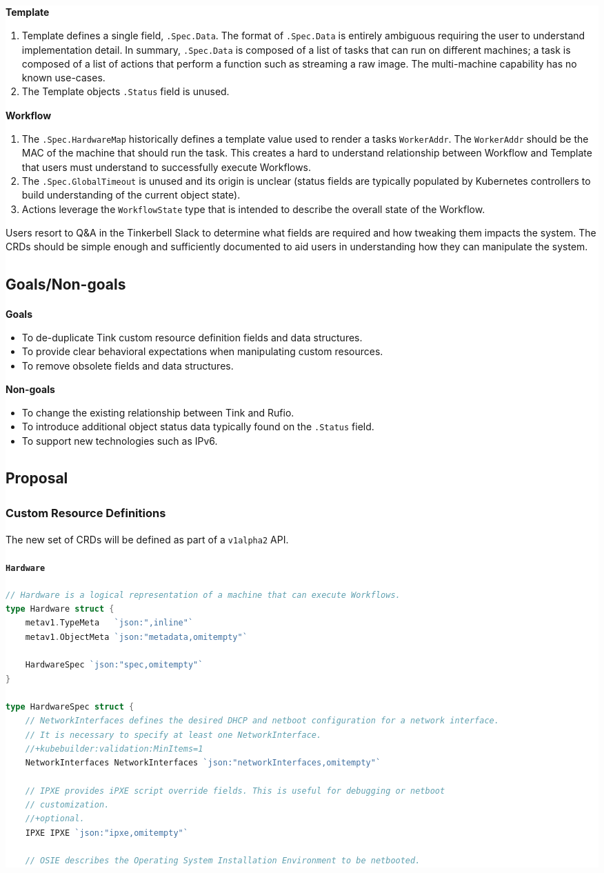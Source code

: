 **Template**

1. Template defines a single field, `.Spec.Data`. The format of `.Spec.Data` is entirely ambiguous requiring the user to understand implementation detail. In summary, `.Spec.Data` is composed of a list of tasks that can run on different machines; a task is composed of a list of actions that perform a function such as streaming a raw image. The multi-machine capability has no known use-cases.
1. The Template objects `.Status` field is unused.

**Workflow**

1. The `.Spec.HardwareMap` historically defines a template value used to render a tasks `WorkerAddr`. The `WorkerAddr` should be the MAC of the machine that should run the task. This creates a hard to understand relationship between Workflow and Template that users must understand to successfully execute Workflows.
1. The `.Spec.GlobalTimeout` is unused and its origin is unclear (status fields are typically populated by Kubernetes controllers to build understanding of the current object state).
1. Actions leverage the `WorkflowState` type that is intended to describe the overall state of the Workflow.

Users resort to Q&A in the Tinkerbell Slack to determine what fields are required and how tweaking them impacts the system. The CRDs should be simple enough and sufficiently documented to aid users in understanding how they can manipulate the system.

## Goals/Non-goals

**Goals**

- To de-duplicate Tink custom resource definition fields and data structures.
- To provide clear behavioral expectations when manipulating custom resources.
- To remove obsolete fields and data structures.

**Non-goals**

- To change the existing relationship between Tink and Rufio.
- To introduce additional object status data typically found on the `.Status` field.
- To support new technologies such as IPv6.

## Proposal

### Custom Resource Definitions

The new set of CRDs will be defined as part of a `v1alpha2` API.

#### `Hardware`

```go
// Hardware is a logical representation of a machine that can execute Workflows.
type Hardware struct {
	metav1.TypeMeta   `json:",inline"`
	metav1.ObjectMeta `json:"metadata,omitempty"`

	HardwareSpec `json:"spec,omitempty"`
}

type HardwareSpec struct {
	// NetworkInterfaces defines the desired DHCP and netboot configuration for a network interface.
	// It is necessary to specify at least one NetworkInterface.
	//+kubebuilder:validation:MinItems=1
	NetworkInterfaces NetworkInterfaces `json:"networkInterfaces,omitempty"`

	// IPXE provides iPXE script override fields. This is useful for debugging or netboot
	// customization.
	//+optional.
	IPXE IPXE `json:"ipxe,omitempty"`

	// OSIE describes the Operating System Installation Environment to be netbooted.
```